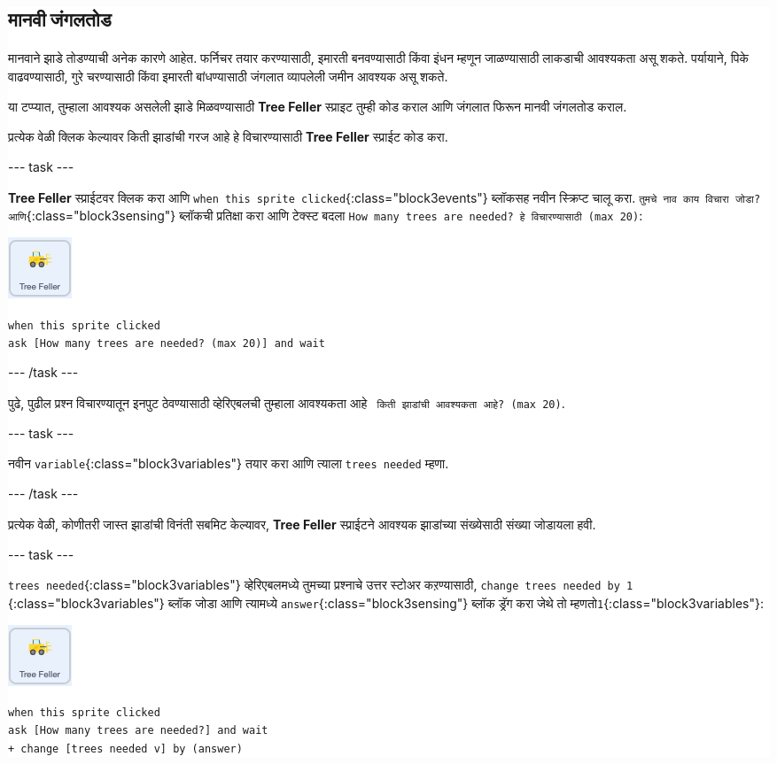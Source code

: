 ## मानवी जंगलतोड

मानवाने झाडे तोडण्याची अनेक कारणे आहेत. फर्निचर तयार करण्यासाठी, इमारती बनवण्यासाठी किंवा इंधन म्हणून जाळण्यासाठी लाकडाची आवश्यकता असू शकते. पर्यायाने, पिके वाढवण्यासाठी, गुरे चरण्यासाठी किंवा इमारती बांधण्यासाठी जंगलात व्यापलेली जमीन आवश्यक असू शकते.

या टप्प्यात, तुम्हाला आवश्यक असलेली झाडे मिळवण्यासाठी **Tree Feller** स्प्राइट तुम्ही कोड कराल आणि जंगलात फिरून मानवी जंगलतोड कराल.

प्रत्येक वेळी क्लिक केल्यावर किती झाडांची गरज आहे हे विचारण्यासाठी **Tree Feller** स्प्राईट कोड करा.

--- task ---

**Tree Feller** स्प्राईटवर क्लिक करा आणि `when this sprite clicked`{:class="block3events"} ब्लॉकसह नवीन स्क्रिप्ट चालू करा. ` तुमचे नाव काय विचारा जोडा? आणि `{:class="block3sensing"} ब्लॉकची प्रतिक्षा करा आणि टेक्स्ट बदला `How many trees are needed? हे विचारण्यासाठी (max 20)`:

![Tree Feller स्प्राईटची इमेज](images/tree-feller-sprite.png)

```blocks3
when this sprite clicked
ask [How many trees are needed? (max 20)] and wait
```

--- /task ---

पुढे, पुढील प्रश्न विचारण्यातून इनपुट ठेवण्यासाठी व्हेरिएबलची तुम्हाला आवश्यकता आहे ` किती झाडांची आवश्यकता आहे? (max 20)`.

--- task ---

नवीन `variable`{:class="block3variables"} तयार करा आणि त्याला `trees needed` म्हणा.

--- /task ---

प्रत्येक वेळी, कोणीतरी जास्त झाडांची विनंती सबमिट केल्यावर, **Tree Feller** स्प्राईटने आवश्यक झाडांच्या संख्येसाठी संख्या जोडायला हवी.

--- task ---

`trees needed`{:class="block3variables"} व्हेरिएबलमध्ये तुमच्या प्रश्नाचे उत्तर स्टोअर कऱण्यासाठी, `change trees needed by 1`{:class="block3variables"} ब्लॉक जोडा आणि त्यामध्ये `answer`{:class="block3sensing"} ब्लॉक ड्रॅग करा जेथे तो म्हणतो`1`{:class="block3variables"}:

![Tree Feller स्प्राईटची इमेज](images/tree-feller-sprite.png)

```blocks3
when this sprite clicked
ask [How many trees are needed?] and wait
+ change [trees needed v] by (answer)
```
